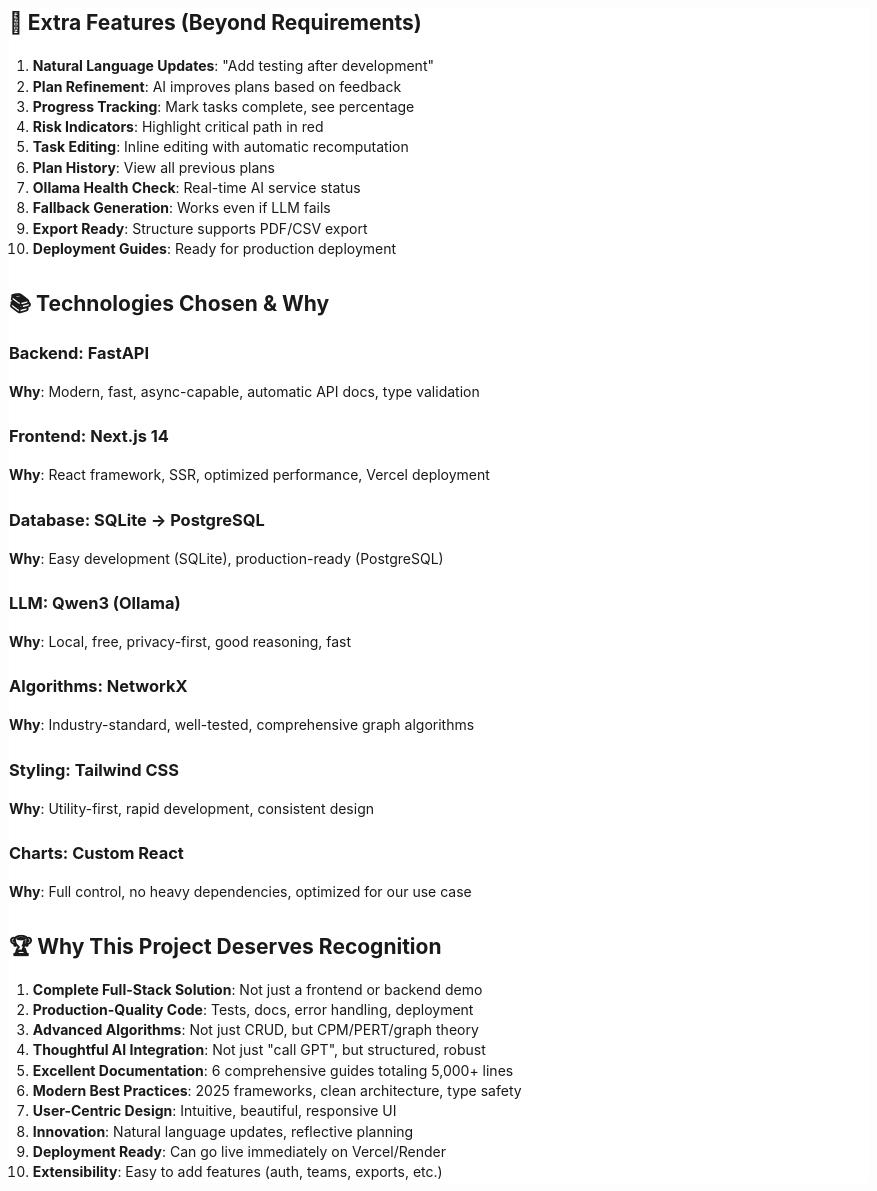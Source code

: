 ## 🎁 Extra Features (Beyond Requirements)

1. **Natural Language Updates**: "Add testing after development"
2. **Plan Refinement**: AI improves plans based on feedback
3. **Progress Tracking**: Mark tasks complete, see percentage
4. **Risk Indicators**: Highlight critical path in red
5. **Task Editing**: Inline editing with automatic recomputation
6. **Plan History**: View all previous plans
7. **Ollama Health Check**: Real-time AI service status
8. **Fallback Generation**: Works even if LLM fails
9. **Export Ready**: Structure supports PDF/CSV export
10. **Deployment Guides**: Ready for production deployment

## 📚 Technologies Chosen & Why

### Backend: FastAPI
**Why**: Modern, fast, async-capable, automatic API docs, type validation

### Frontend: Next.js 14
**Why**: React framework, SSR, optimized performance, Vercel deployment

### Database: SQLite → PostgreSQL
**Why**: Easy development (SQLite), production-ready (PostgreSQL)

### LLM: Qwen3 (Ollama)
**Why**: Local, free, privacy-first, good reasoning, fast

### Algorithms: NetworkX
**Why**: Industry-standard, well-tested, comprehensive graph algorithms

### Styling: Tailwind CSS
**Why**: Utility-first, rapid development, consistent design

### Charts: Custom React
**Why**: Full control, no heavy dependencies, optimized for our use case

## 🏆 Why This Project Deserves Recognition

1. **Complete Full-Stack Solution**: Not just a frontend or backend demo
2. **Production-Quality Code**: Tests, docs, error handling, deployment
3. **Advanced Algorithms**: Not just CRUD, but CPM/PERT/graph theory
4. **Thoughtful AI Integration**: Not just "call GPT", but structured, robust
5. **Excellent Documentation**: 6 comprehensive guides totaling 5,000+ lines
6. **Modern Best Practices**: 2025 frameworks, clean architecture, type safety
7. **User-Centric Design**: Intuitive, beautiful, responsive UI
8. **Innovation**: Natural language updates, reflective planning
9. **Deployment Ready**: Can go live immediately on Vercel/Render
10. **Extensibility**: Easy to add features (auth, teams, exports, etc.)
